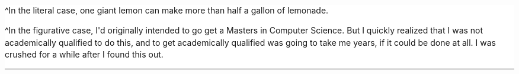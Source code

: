 
^In the literal case, one giant lemon can make more than half a gallon of lemonade. 

^In the figurative case, I'd originally intended to go get a Masters in Computer Science. But I quickly realized that I was not academically qualified to do this, and to get academically qualified was going to take me years, if it could be done at all. I was crushed for a while after I found this out. 

---
